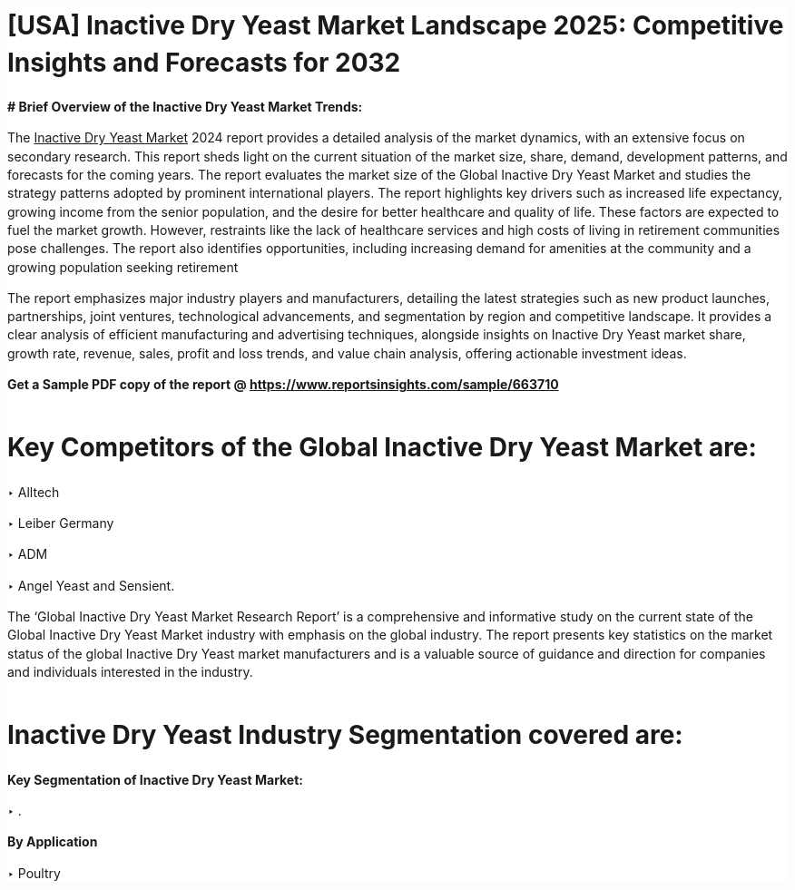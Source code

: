 # [USA] Inactive Dry Yeast Market Landscape 2025: Competitive Insights and Forecasts for 2032

<strong># Brief Overview of the Inactive Dry Yeast Market Trends:</strong>

The <a href=https://www.reportsinsights.com/sample/663710>Inactive Dry Yeast Market</a> 2024 report provides a detailed analysis of the market dynamics, with an extensive focus on secondary research. This report sheds light on the current situation of the market size, share, demand, development patterns, and forecasts for the coming years. The report evaluates the market size of the Global Inactive Dry Yeast Market and studies the strategy patterns adopted by prominent international players. The report highlights key drivers such as increased life expectancy, growing income from the senior population, and the desire for better healthcare and quality of life. These factors are expected to fuel the market growth. However, restraints like the lack of healthcare services and high costs of living in retirement communities pose challenges. The report also identifies opportunities, including increasing demand for amenities at the community and a growing population seeking retirement

The report emphasizes major industry players and manufacturers, detailing the latest strategies such as new product launches, partnerships, joint ventures, technological advancements, and segmentation by region and competitive landscape. It provides a clear analysis of efficient manufacturing and advertising techniques, alongside insights on Inactive Dry Yeast market share, growth rate, revenue, sales, profit and loss trends, and value chain analysis, offering actionable investment ideas.

<strong>Get a Sample PDF copy of the report @ <a href=https://www.reportsinsights.com/sample/663710 style=color:#0000ff;>https://www.reportsinsights.com/sample/663710</a></strong>

# <strong>Key Competitors of the Global Inactive Dry Yeast Market are:</strong>

‣ Alltech

‣ Leiber Germany

‣ ADM

‣ Angel Yeast and Sensient.

The ‘Global Inactive Dry Yeast Market Research Report’ is a comprehensive and informative study on the current state of the Global Inactive Dry Yeast Market industry with emphasis on the global industry. The report presents key statistics on the market status of the global Inactive Dry Yeast market manufacturers and is a valuable source of guidance and direction for companies and individuals interested in the industry.

# <strong>Inactive Dry Yeast Industry Segmentation covered are:</strong>

<strong>Key Segmentation of Inactive Dry Yeast Market:</strong> 

‣ .

<Strong>By Application</Strong>

‣ Poultry
